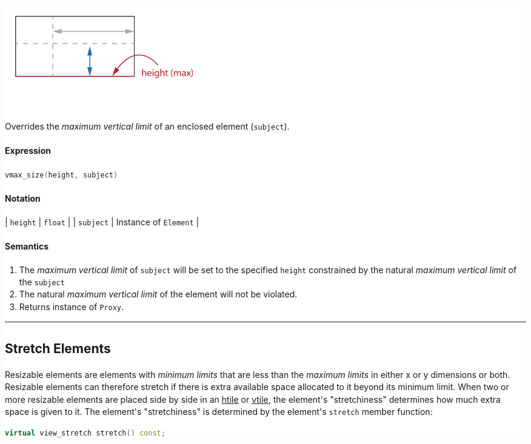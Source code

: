 <img width="40%" height="40%" src="assets/images/layout/vmax_size.png">

Overrides the *maximum vertical limit* of an enclosed element (`subject`).

#### Expression

```c++
vmax_size(height, subject)
```

#### Notation

| `height`     | `float`               |
| `subject`    | Instance of `Element` |

#### Semantics

1. The *maximum vertical limit* of `subject` will be set to the specified
   `height` constrained by the natural *maximum vertical limit* of the
   `subject`
2. The natural *maximum vertical limit* of the element will not be violated.
2. Returns instance of `Proxy`.

-------------------------------------------------------------------------------

## Stretch Elements

Resizable elements are elements with *minimum limits* that are less than the
*maximum limits* in either x or y dimensions or both. Resizable elements can
therefore stretch if there is extra available space allocated to it beyond
its minimum limit. When two or more resizable elements are placed side by
side in an [htile](#htile) or [vtile](#vtile), the element's "stretchiness"
determines how much extra space is given to it. The element's "stretchiness"
is determined by the element's `stretch` member function:

```c++
virtual view_stretch stretch() const;
```
